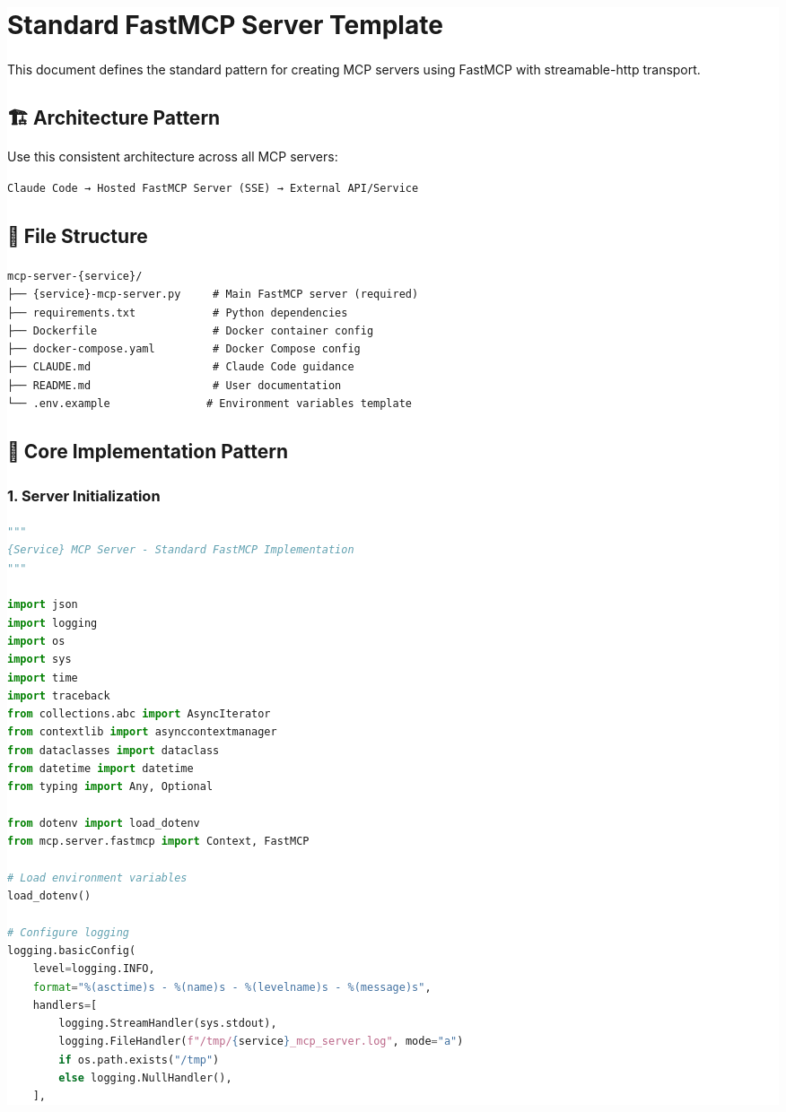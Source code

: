 # Standard FastMCP Server Template

This document defines the standard pattern for creating MCP servers using FastMCP with streamable-http transport.

## 🏗️ Architecture Pattern

Use this consistent architecture across all MCP servers:

```
Claude Code → Hosted FastMCP Server (SSE) → External API/Service
```

## 📁 File Structure

```
mcp-server-{service}/
├── {service}-mcp-server.py     # Main FastMCP server (required)
├── requirements.txt            # Python dependencies
├── Dockerfile                  # Docker container config
├── docker-compose.yaml         # Docker Compose config
├── CLAUDE.md                   # Claude Code guidance
├── README.md                   # User documentation
└── .env.example               # Environment variables template
```

## 🔧 Core Implementation Pattern

### 1. Server Initialization

```python
"""
{Service} MCP Server - Standard FastMCP Implementation
"""

import json
import logging
import os
import sys
import time
import traceback
from collections.abc import AsyncIterator
from contextlib import asynccontextmanager
from dataclasses import dataclass
from datetime import datetime
from typing import Any, Optional

from dotenv import load_dotenv
from mcp.server.fastmcp import Context, FastMCP

# Load environment variables
load_dotenv()

# Configure logging
logging.basicConfig(
    level=logging.INFO,
    format="%(asctime)s - %(name)s - %(levelname)s - %(message)s",
    handlers=[
        logging.StreamHandler(sys.stdout),
        logging.FileHandler(f"/tmp/{service}_mcp_server.log", mode="a")
        if os.path.exists("/tmp")
        else logging.NullHandler(),
    ],
```